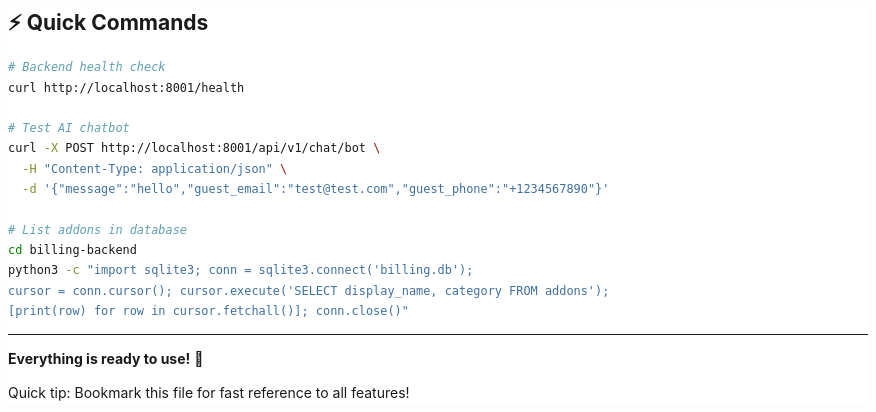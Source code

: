 
## ⚡ **Quick Commands**

```bash
# Backend health check
curl http://localhost:8001/health

# Test AI chatbot
curl -X POST http://localhost:8001/api/v1/chat/bot \
  -H "Content-Type: application/json" \
  -d '{"message":"hello","guest_email":"test@test.com","guest_phone":"+1234567890"}'

# List addons in database
cd billing-backend
python3 -c "import sqlite3; conn = sqlite3.connect('billing.db'); 
cursor = conn.cursor(); cursor.execute('SELECT display_name, category FROM addons'); 
[print(row) for row in cursor.fetchall()]; conn.close()"
```

---

**Everything is ready to use!** 🎉

Quick tip: Bookmark this file for fast reference to all features!


